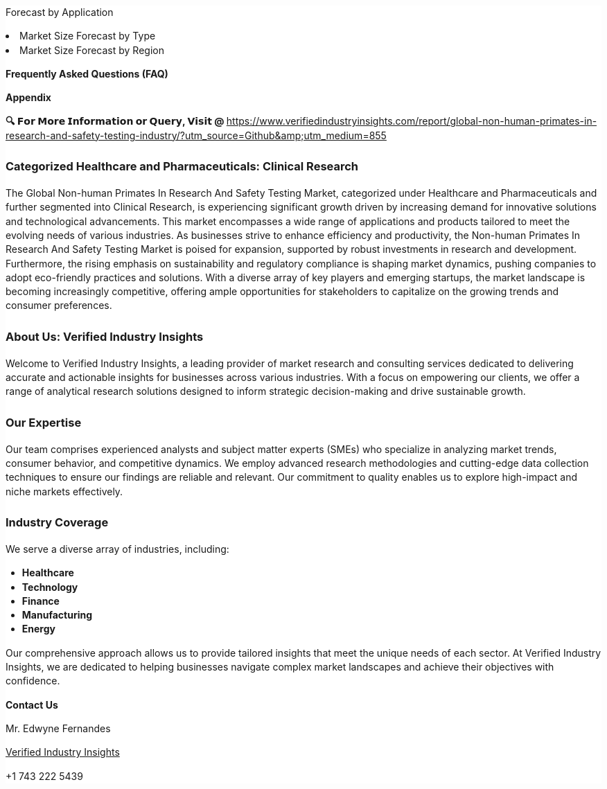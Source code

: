 Forecast by Application</li><li>Market Size Forecast by Type</li><li>Market Size Forecast by Region</li></ul><p><strong>Frequently Asked Questions (FAQ)</strong></p><p><strong>Appendix<br /></strong></p><p><strong>🔍 𝗙𝗼𝗿 𝗠𝗼𝗿𝗲 𝗜𝗻𝗳𝗼𝗿𝗺𝗮𝘁𝗶𝗼𝗻 𝗼𝗿 𝗤𝘂𝗲𝗿𝘆, 𝗩𝗶𝘀𝗶𝘁 @ </strong><a href="https://www.verifiedindustryinsights.com/report/global-non-human-primates-in-research-and-safety-testing-industry/?utm_source=Github&amp;utm_medium=855">https://www.verifiedindustryinsights.com/report/global-non-human-primates-in-research-and-safety-testing-industry/?utm_source=Github&amp;utm_medium=855</a>&nbsp;</p><h3>Categorized Healthcare and Pharmaceuticals: Clinical Research </h3><p>The Global Non-human Primates In Research And Safety Testing Market, categorized under Healthcare and Pharmaceuticals and further segmented into Clinical Research, is experiencing significant growth driven by increasing demand for innovative solutions and technological advancements. This market encompasses a wide range of applications and products tailored to meet the evolving needs of various industries. As businesses strive to enhance efficiency and productivity, the Non-human Primates In Research And Safety Testing Market is poised for expansion, supported by robust investments in research and development. Furthermore, the rising emphasis on sustainability and regulatory compliance is shaping market dynamics, pushing companies to adopt eco-friendly practices and solutions. With a diverse array of key players and emerging startups, the market landscape is becoming increasingly competitive, offering ample opportunities for stakeholders to capitalize on the growing trends and consumer preferences.</p><h3>About Us: Verified Industry Insights</h3><p>Welcome to Verified Industry Insights, a leading provider of market research and consulting services dedicated to delivering accurate and actionable insights for businesses across various industries. With a focus on empowering our clients, we offer a range of analytical research solutions designed to inform strategic decision-making and drive sustainable growth.</p><h3>Our Expertise</h3><p>Our team comprises experienced analysts and subject matter experts (SMEs) who specialize in analyzing market trends, consumer behavior, and competitive dynamics. We employ advanced research methodologies and cutting-edge data collection techniques to ensure our findings are reliable and relevant. Our commitment to quality enables us to explore high-impact and niche markets effectively.</p><h3>Industry Coverage</h3><p>We serve a diverse array of industries, including:</p><ul><li><strong>Healthcare</strong></li><li><strong>Technology</strong></li><li><strong>Finance</strong></li><li><strong>Manufacturing</strong></li><li><strong>Energy</strong></li></ul><p>Our comprehensive approach allows us to provide tailored insights that meet the unique needs of each sector. At Verified Industry Insights, we are dedicated to helping businesses navigate complex market landscapes and achieve their objectives with confidence.</p><p><strong>Contact Us</strong></p><p>Mr. Edwyne Fernandes</p><p><a href="https://www.verifiedindustryinsights.com/">Verified Industry Insights</a></p><p>+1 743 222 5439</p>
